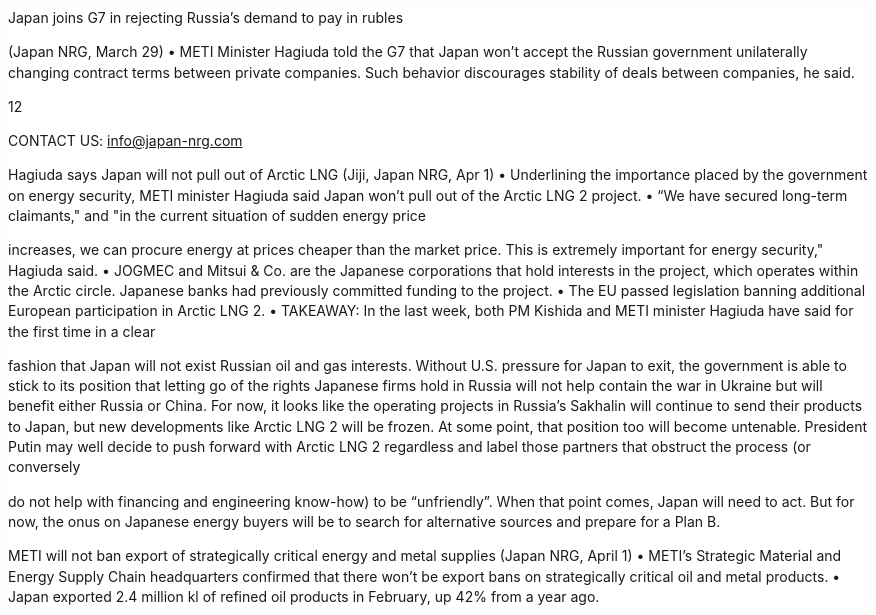 

Japan joins G7 in rejecting Russia’s demand to pay in rubles

(Japan NRG, March 29)
•  METI Minister Hagiuda told the G7 that Japan won’t accept the Russian government unilaterally
changing contract terms between private companies. Such behavior discourages stability of deals
between companies, he said.







12


CONTACT  US: info@japan-nrg.com

Hagiuda says Japan will not pull out of Arctic LNG
(Jiji, Japan NRG, Apr 1)
•  Underlining the importance placed by the government on energy security, METI minister Hagiuda
said Japan won’t pull out of the Arctic LNG 2 project.
•  “We have secured long-term claimants," and "in the current situation of sudden energy price

increases, we can procure energy at prices cheaper than the market price. This is extremely
important for energy security," Hagiuda said.
•  JOGMEC and Mitsui & Co. are the Japanese corporations that hold interests in the project, which
operates within the Arctic circle. Japanese banks had previously committed funding to the project.
•  The EU passed legislation banning additional European participation in Arctic LNG 2.
• TAKEAWAY: In the last week, both PM Kishida and METI minister Hagiuda have said for the first time in a clear

fashion that Japan will not exist Russian oil and gas interests. Without U.S. pressure for Japan to exit, the
government is able to stick to its position that letting go of the rights Japanese firms hold in Russia will not
help contain the war in Ukraine but will benefit either Russia or China. For now, it looks like the operating
projects in Russia’s Sakhalin will continue to send their products to Japan, but new developments like Arctic
LNG 2 will be frozen. At some point, that position too will become untenable. President Putin may well decide
to push forward with Arctic LNG 2 regardless and label those partners that obstruct the process (or conversely

do not help with financing and engineering know-how) to be “unfriendly”. When that point comes, Japan will
need to act. But for now, the onus on Japanese energy buyers will be to search for alternative sources and
prepare for a Plan B.



METI will not ban export of strategically critical energy and metal supplies
(Japan NRG, April 1)
•  METI’s Strategic Material and Energy Supply Chain headquarters confirmed that there won’t be
export bans on strategically critical oil and metal products.
•  Japan exported 2.4 million kl of refined oil products in February, up 42% from a year ago.
